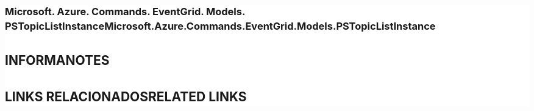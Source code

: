 ### <span data-ttu-id="a3f4d-167">Microsoft. Azure. Commands. EventGrid. Models. PSTopicListInstance</span><span class="sxs-lookup"><span data-stu-id="a3f4d-167">Microsoft.Azure.Commands.EventGrid.Models.PSTopicListInstance</span></span>

## <span data-ttu-id="a3f4d-168">INFORMA</span><span class="sxs-lookup"><span data-stu-id="a3f4d-168">NOTES</span></span>

## <span data-ttu-id="a3f4d-169">LINKS RELACIONADOS</span><span class="sxs-lookup"><span data-stu-id="a3f4d-169">RELATED LINKS</span></span>
